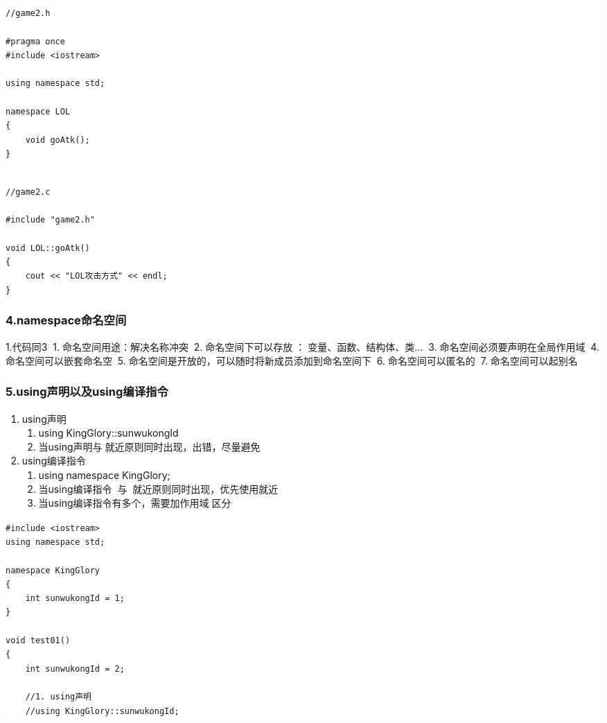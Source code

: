 ```
//game2.h

#pragma once
#include <iostream>

using namespace std;

namespace LOL
{
	void goAtk();
}


```

```
//game2.c

#include "game2.h"

void LOL::goAtk()
{
	cout << "LOL攻击方式" << endl;
}

```


### 4.namespace命名空间

1.代码同3
 1. 命名空间用途：解决名称冲突
 2. 命名空间下可以存放 ： 变量、函数、结构体、类…
 3. 命名空间必须要声明在全局作用域
 4. 命名空间可以嵌套命名空
 5. 命名空间是开放的，可以随时将新成员添加到命名空间下
 6. 命名空间可以匿名的
 7. 命名空间可以起别名


### 5.using声明以及using编译指令

1. using声明
	1. using KingGlory::sunwukongId
	2. 当using声明与 就近原则同时出现，出错，尽量避免
2. using编译指令
	1. using namespace KingGlory;
	2. 当using编译指令  与  就近原则同时出现，优先使用就近
	3. 当using编译指令有多个，需要加作用域 区分

```
#include <iostream>
using namespace std;

namespace KingGlory
{
	int sunwukongId = 1;
}

void test01()
{
	int sunwukongId = 2;

	//1. using声明
	//using KingGlory::sunwukongId;

```